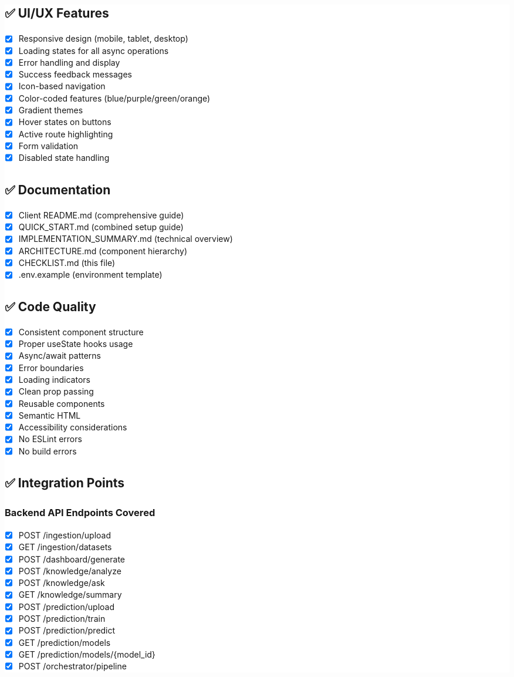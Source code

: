 ## ✅ UI/UX Features

- [x] Responsive design (mobile, tablet, desktop)
- [x] Loading states for all async operations
- [x] Error handling and display
- [x] Success feedback messages
- [x] Icon-based navigation
- [x] Color-coded features (blue/purple/green/orange)
- [x] Gradient themes
- [x] Hover states on buttons
- [x] Active route highlighting
- [x] Form validation
- [x] Disabled state handling

## ✅ Documentation

- [x] Client README.md (comprehensive guide)
- [x] QUICK_START.md (combined setup guide)
- [x] IMPLEMENTATION_SUMMARY.md (technical overview)
- [x] ARCHITECTURE.md (component hierarchy)
- [x] CHECKLIST.md (this file)
- [x] .env.example (environment template)

## ✅ Code Quality

- [x] Consistent component structure
- [x] Proper useState hooks usage
- [x] Async/await patterns
- [x] Error boundaries
- [x] Loading indicators
- [x] Clean prop passing
- [x] Reusable components
- [x] Semantic HTML
- [x] Accessibility considerations
- [x] No ESLint errors
- [x] No build errors

## ✅ Integration Points

### Backend API Endpoints Covered

- [x] POST /ingestion/upload
- [x] GET /ingestion/datasets
- [x] POST /dashboard/generate
- [x] POST /knowledge/analyze
- [x] POST /knowledge/ask
- [x] GET /knowledge/summary
- [x] POST /prediction/upload
- [x] POST /prediction/train
- [x] POST /prediction/predict
- [x] GET /prediction/models
- [x] GET /prediction/models/{model_id}
- [x] POST /orchestrator/pipeline
